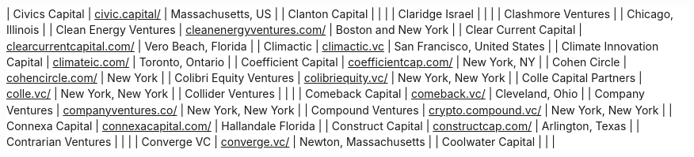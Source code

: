 | Civics Capital                         | [](https://www.civic.capital/)[civic.capital/](https://www.civic.capital/)                                                                                                    | Massachusetts, US                                            |
| Clanton Capital                        |                                                                                                                                                                               |                                                              |
| Claridge Israel                        |                                                                                                                                                                               |                                                              |
| Clashmore Ventures                     |                                                                                                                                                                               | Chicago, Illinois                                            |
| Clean Energy Ventures                  | [](https://cleanenergyventures.com/)[cleanenergyventures.com/](https://cleanenergyventures.com/)                                                                              | Boston and New York                                          |
| Clear Current Capital                  | [](https://www.clearcurrentcapital.com/)[clearcurrentcapital.com/](https://www.clearcurrentcapital.com/)                                                                      | Vero Beach, Florida                                          |
| Climactic                              | [](http://climactic.vc/)[climactic.vc](http://climactic.vc/)                                                                                                                  | San Francisco, United States                                 |
| Climate Innovation Capital             | [](https://climateic.com/)[climateic.com/](https://climateic.com/)                                                                                                            | Toronto, Ontario                                             |
| Coefficient Capital                    | [](https://www.coefficientcap.com/)[coefficientcap.com/](https://www.coefficientcap.com/)                                                                                     | New York, NY                                                 |
| Cohen Circle                           | [](https://cohencircle.com/)[cohencircle.com/](https://cohencircle.com/)                                                                                                      | New York                                                     |
| Colibri Equity Ventures                | [](https://colibriequity.vc/)[colibriequity.vc/](https://colibriequity.vc/)                                                                                                   | New York, New York                                           |
| Colle Capital Partners                 | [](https://colle.vc/)[colle.vc/](https://colle.vc/)                                                                                                                           | New York, New York                                           |
| Collider Ventures                      |                                                                                                                                                                               |                                                              |
| Comeback Capital                       | [](https://www.comeback.vc/)[comeback.vc/](https://www.comeback.vc/)                                                                                                          | Cleveland, Ohio                                              |
| Company Ventures                       | [](https://companyventures.co/)[companyventures.co/](https://companyventures.co/)                                                                                             | New York, New York                                           |
| Compound Ventures                      | [](https://crypto.compound.vc/)[crypto.compound.vc/](https://crypto.compound.vc/)                                                                                             | New York, New York                                           |
| Connexa Capital                        | [](https://connexacapital.com/)[connexacapital.com/](https://connexacapital.com/)                                                                                             | Hallandale Florida                                           |
| Construct Capital                      | [](https://constructcap.com/)[constructcap.com/](https://constructcap.com/)                                                                                                   | Arlington, Texas                                             |
| Contrarian Ventures                    |                                                                                                                                                                               |                                                              |
| Converge VC                            | [](https://converge.vc/)[converge.vc/](https://converge.vc/)                                                                                                                  | Newton, Massachusetts                                        |
| Coolwater Capital                      |                                                                                                                                                                               |                                                              |